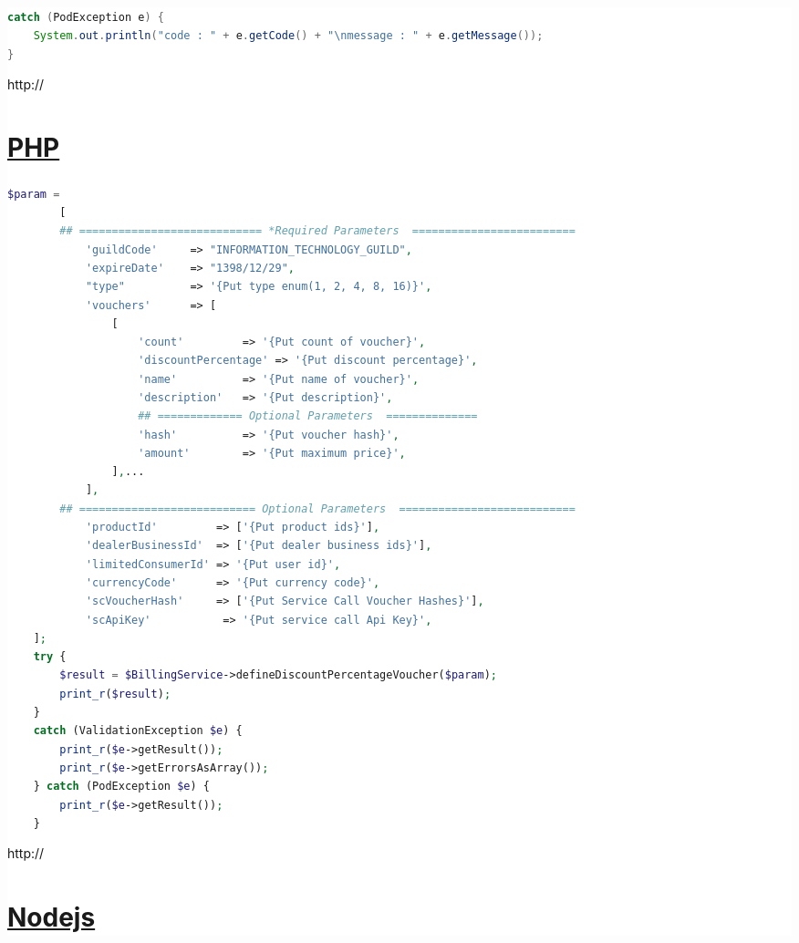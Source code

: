 ``` java
catch (PodException e) {
    System.out.println("code : " + e.getCode() + "\nmessage : " + e.getMessage());
}

```
<div class="swaggerLink">http://</div>

# [PHP](#tab/php)

``` php
$param =
        [
        ## ============================ *Required Parameters  =========================
            'guildCode'     => "INFORMATION_TECHNOLOGY_GUILD",
            'expireDate'    => "1398/12/29",
            "type"          => '{Put type enum(1, 2, 4, 8, 16)}',
            'vouchers'      => [
                [
                    'count'         => '{Put count of voucher}',
                    'discountPercentage' => '{Put discount percentage}',
                    'name'          => '{Put name of voucher}',
                    'description'   => '{Put description}',
                    ## ============= Optional Parameters  ==============
                    'hash'          => '{Put voucher hash}',
                    'amount'        => '{Put maximum price}',
                ],...
            ],
        ## =========================== Optional Parameters  ===========================
            'productId'         => ['{Put product ids}'],
            'dealerBusinessId'  => ['{Put dealer business ids}'],
            'limitedConsumerId' => '{Put user id}',
            'currencyCode'      => '{Put currency code}',
            'scVoucherHash'     => ['{Put Service Call Voucher Hashes}'],
            'scApiKey'           => '{Put service call Api Key}', 
    ];
    try {
        $result = $BillingService->defineDiscountPercentageVoucher($param);
        print_r($result);
    }
    catch (ValidationException $e) {
        print_r($e->getResult());
        print_r($e->getErrorsAsArray());
    } catch (PodException $e) {
        print_r($e->getResult());
    }

```
<div class="swaggerLink">http://</div>

# [Nodejs](#tab/nodejs)
